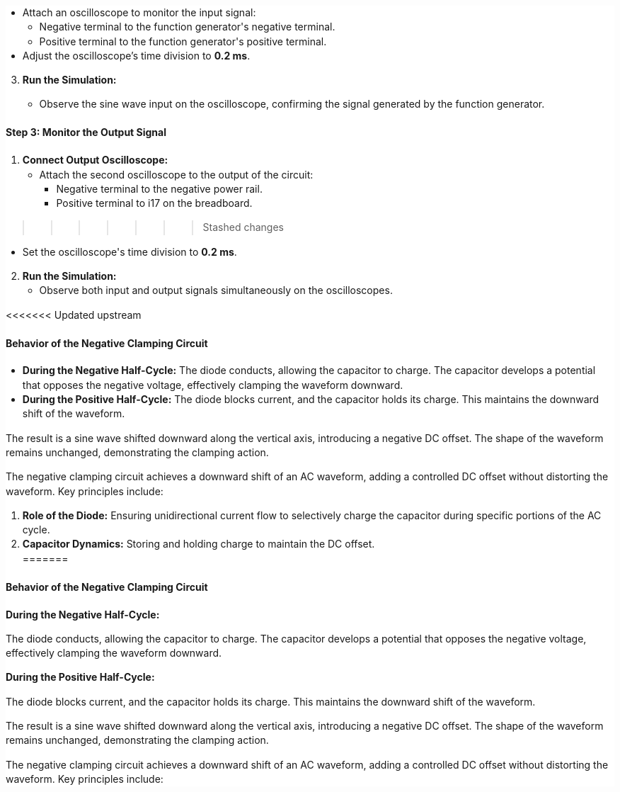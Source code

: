    - Attach an oscilloscope to monitor the input signal:
     - Negative terminal to the function generator's negative terminal.
     - Positive terminal to the function generator's positive terminal.
   - Adjust the oscilloscope’s time division to **0.2 ms**.

3. **Run the Simulation:**

   - Observe the sine wave input on the oscilloscope, confirming the signal generated by the function generator.

#### **Step 3: Monitor the Output Signal**

1. **Connect Output Oscilloscope:**
   - Attach the second oscilloscope to the output of the circuit:
     - Negative terminal to the negative power rail.
     - Positive terminal to i17 on the breadboard.
>>>>>>> Stashed changes
   - Set the oscilloscope's time division to **0.2 ms**.

2. **Run the Simulation:**
   - Observe both input and output signals simultaneously on the oscilloscopes.

<<<<<<< Updated upstream
#### Behavior of the Negative Clamping Circuit  

- **During the Negative Half-Cycle:** The diode conducts, allowing the capacitor to charge. The capacitor develops a potential that opposes the negative voltage, effectively clamping the waveform downward.  
- **During the Positive Half-Cycle:** The diode blocks current, and the capacitor holds its charge. This maintains the downward shift of the waveform.  

The result is a sine wave shifted downward along the vertical axis, introducing a negative DC offset. The shape of the waveform remains unchanged, demonstrating the clamping action.

The negative clamping circuit achieves a downward shift of an AC waveform, adding a controlled DC offset without distorting the waveform. Key principles include:  

1. **Role of the Diode:** Ensuring unidirectional current flow to selectively charge the capacitor during specific portions of the AC cycle.  
2. **Capacitor Dynamics:** Storing and holding charge to maintain the DC offset.  
=======
#### Behavior of the Negative Clamping Circuit

**During the Negative Half-Cycle:**

The diode conducts, allowing the capacitor to charge. The capacitor develops a potential that opposes the negative voltage, effectively clamping the waveform downward.

**During the Positive Half-Cycle:**

The diode blocks current, and the capacitor holds its charge. This maintains the downward shift of the waveform.

The result is a sine wave shifted downward along the vertical axis, introducing a negative DC offset. The shape of the waveform remains unchanged, demonstrating the clamping action.

The negative clamping circuit achieves a downward shift of an AC waveform, adding a controlled DC offset without distorting the waveform. Key principles include:
